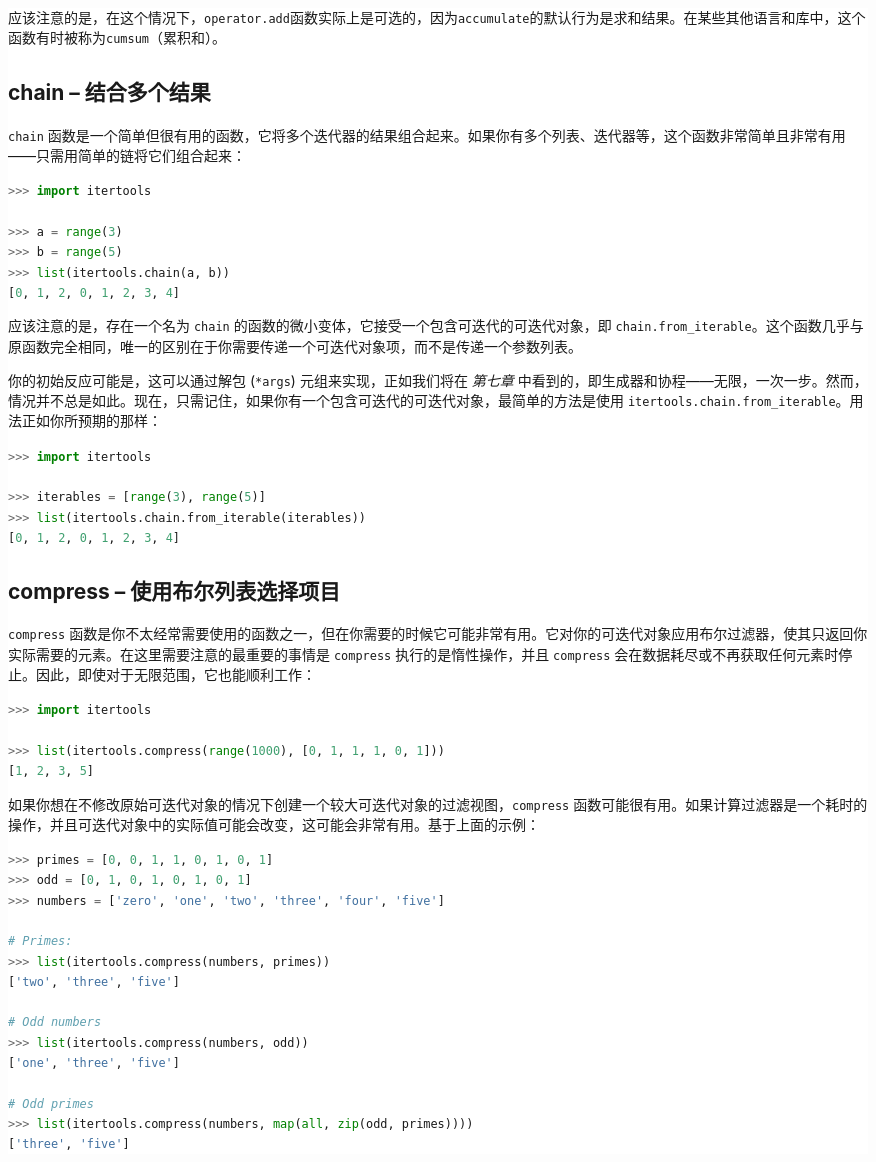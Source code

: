 应该注意的是，在这个情况下，`operator.add`函数实际上是可选的，因为`accumulate`的默认行为是求和结果。在某些其他语言和库中，这个函数有时被称为`cumsum`（累积和）。

## chain – 结合多个结果

`chain` 函数是一个简单但很有用的函数，它将多个迭代器的结果组合起来。如果你有多个列表、迭代器等，这个函数非常简单且非常有用——只需用简单的链将它们组合起来：

```py
>>> import itertools

>>> a = range(3)
>>> b = range(5)
>>> list(itertools.chain(a, b))
[0, 1, 2, 0, 1, 2, 3, 4] 
```

应该注意的是，存在一个名为 `chain` 的函数的微小变体，它接受一个包含可迭代的可迭代对象，即 `chain.from_iterable`。这个函数几乎与原函数完全相同，唯一的区别在于你需要传递一个可迭代对象项，而不是传递一个参数列表。

你的初始反应可能是，这可以通过解包 (`*args`) 元组来实现，正如我们将在 *第七章* 中看到的，即生成器和协程——无限，一次一步。然而，情况并不总是如此。现在，只需记住，如果你有一个包含可迭代的可迭代对象，最简单的方法是使用 `itertools.chain.from_iterable`。用法正如你所预期的那样：

```py
>>> import itertools

>>> iterables = [range(3), range(5)]
>>> list(itertools.chain.from_iterable(iterables))
[0, 1, 2, 0, 1, 2, 3, 4] 
```

## compress – 使用布尔列表选择项目

`compress` 函数是你不太经常需要使用的函数之一，但在你需要的时候它可能非常有用。它对你的可迭代对象应用布尔过滤器，使其只返回你实际需要的元素。在这里需要注意的最重要的事情是 `compress` 执行的是惰性操作，并且 `compress` 会在数据耗尽或不再获取任何元素时停止。因此，即使对于无限范围，它也能顺利工作：

```py
>>> import itertools

>>> list(itertools.compress(range(1000), [0, 1, 1, 1, 0, 1]))
[1, 2, 3, 5] 
```

如果你想在不修改原始可迭代对象的情况下创建一个较大可迭代对象的过滤视图，`compress` 函数可能很有用。如果计算过滤器是一个耗时的操作，并且可迭代对象中的实际值可能会改变，这可能会非常有用。基于上面的示例：

```py
>>> primes = [0, 0, 1, 1, 0, 1, 0, 1]
>>> odd = [0, 1, 0, 1, 0, 1, 0, 1]
>>> numbers = ['zero', 'one', 'two', 'three', 'four', 'five']

# Primes:
>>> list(itertools.compress(numbers, primes))
['two', 'three', 'five']

# Odd numbers
>>> list(itertools.compress(numbers, odd))
['one', 'three', 'five']

# Odd primes
>>> list(itertools.compress(numbers, map(all, zip(odd, primes))))
['three', 'five'] 
```
